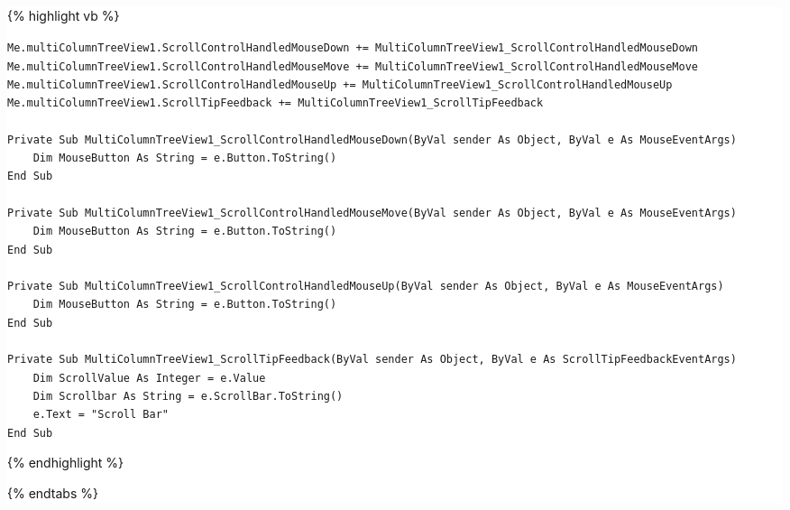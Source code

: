 {% highlight vb %}

    Me.multiColumnTreeView1.ScrollControlHandledMouseDown += MultiColumnTreeView1_ScrollControlHandledMouseDown
    Me.multiColumnTreeView1.ScrollControlHandledMouseMove += MultiColumnTreeView1_ScrollControlHandledMouseMove
    Me.multiColumnTreeView1.ScrollControlHandledMouseUp += MultiColumnTreeView1_ScrollControlHandledMouseUp
    Me.multiColumnTreeView1.ScrollTipFeedback += MultiColumnTreeView1_ScrollTipFeedback

    Private Sub MultiColumnTreeView1_ScrollControlHandledMouseDown(ByVal sender As Object, ByVal e As MouseEventArgs)
        Dim MouseButton As String = e.Button.ToString()
    End Sub

    Private Sub MultiColumnTreeView1_ScrollControlHandledMouseMove(ByVal sender As Object, ByVal e As MouseEventArgs)
        Dim MouseButton As String = e.Button.ToString()
    End Sub

    Private Sub MultiColumnTreeView1_ScrollControlHandledMouseUp(ByVal sender As Object, ByVal e As MouseEventArgs)
        Dim MouseButton As String = e.Button.ToString()
    End Sub

    Private Sub MultiColumnTreeView1_ScrollTipFeedback(ByVal sender As Object, ByVal e As ScrollTipFeedbackEventArgs)
        Dim ScrollValue As Integer = e.Value
        Dim Scrollbar As String = e.ScrollBar.ToString()
        e.Text = "Scroll Bar"
    End Sub

{% endhighlight %}

{% endtabs %}